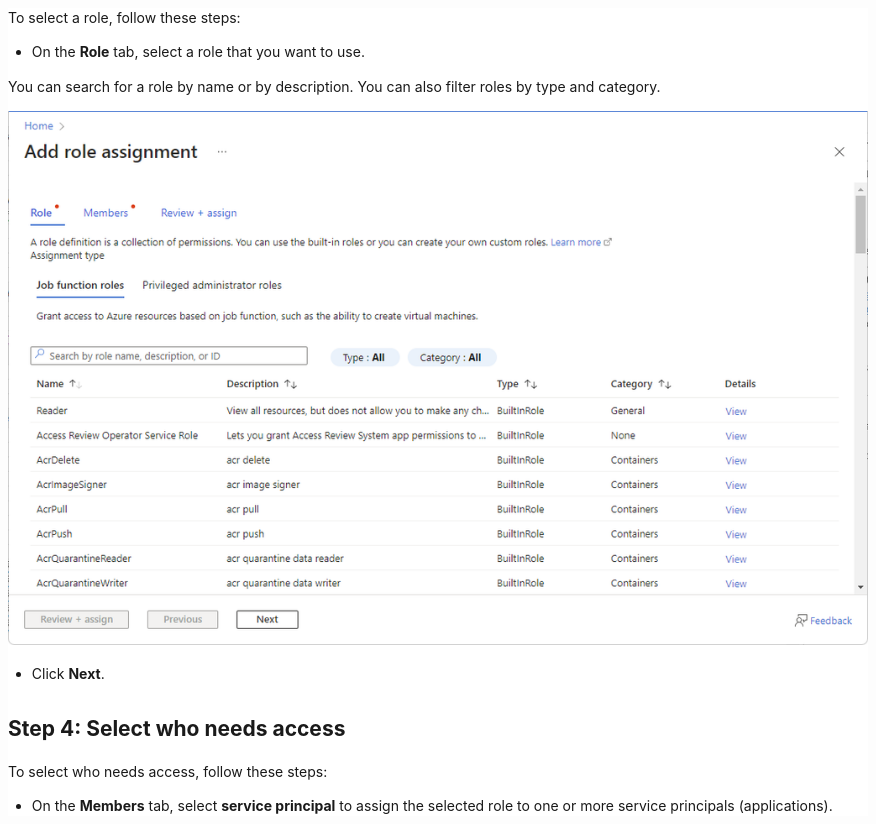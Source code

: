 To select a role, follow these steps: 

- On the **Role** tab, select a role that you want to use.

You can search for a role by name or by description. You can also filter roles by type and category.

![Screenshot of Add role assignment page with Role tab.](images/roles.png)

- Click **Next**.

## Step 4: Select who needs access

To select who needs access, follow these steps:  

- On the **Members** tab, select **service principal** to assign the selected role to one or more service principals (applications).
